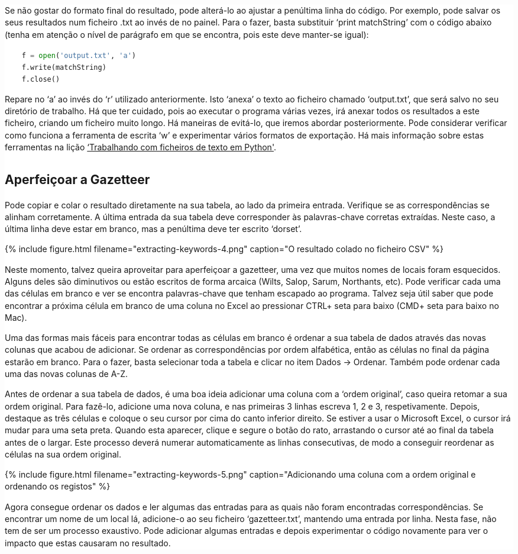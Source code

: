 Se não gostar do formato final do resultado, pode alterá-lo ao ajustar a penúltima linha do código. Por exemplo, pode salvar os seus resultados num ficheiro .txt ao invés de no painel. Para o fazer, basta substituir ‘print matchString’ com o código abaixo (tenha em atenção o nível de parágrafo em que se encontra, pois este deve manter-se igual):

```python
    f = open('output.txt', 'a')
    f.write(matchString)
    f.close()
```

Repare no ‘a’ ao invés do ‘r’ utilizado anteriormente. Isto ‘anexa’ o texto ao ficheiro chamado ‘output.txt’, que será salvo no seu diretório de trabalho. Há que ter cuidado, pois ao executar o programa várias vezes, irá anexar todos os resultados a este ficheiro, criando um ficheiro muito longo. Há maneiras de evitá-lo, que iremos abordar posteriormente. Pode considerar verificar como funciona a ferramenta de escrita ‘w’ e experimentar vários formatos de exportação. Há mais informação sobre estas ferramentas na lição [‘Trabalhando com ficheiros de texto em Python']( https://programminghistorian.org/pt/licoes/trabalhando-ficheiros-texto-python).

## Aperfeiçoar a Gazetteer

Pode copiar e colar o resultado diretamente na sua tabela, ao lado da primeira entrada. Verifique se as correspondências se alinham corretamente. A última entrada da sua tabela deve corresponder às palavras-chave corretas extraídas. Neste caso, a última linha deve estar em branco, mas a penúltima deve ter escrito ‘dorset’.

{% include figure.html filename="extracting-keywords-4.png" caption="O resultado colado no ficheiro CSV" %}

Neste momento, talvez queira aproveitar para aperfeiçoar a gazetteer, uma vez que muitos nomes de locais foram esquecidos. Alguns deles são diminutivos ou estão escritos de forma arcaica (Wilts, Salop, Sarum, Northants, etc). Pode verificar cada uma das células em branco e ver se encontra palavras-chave que tenham escapado ao programa. Talvez seja útil saber que pode encontrar a próxima célula em branco de uma coluna no Excel ao pressionar CTRL+ seta para baixo (CMD+ seta para baixo no Mac).

Uma das formas mais fáceis para encontrar todas as células em branco é ordenar a sua tabela de dados através das novas colunas que acabou de adicionar. Se ordenar as correspondências por ordem alfabética, então as células no final da página estarão em branco. Para o fazer, basta selecionar toda a tabela e clicar no item Dados -> Ordenar. Também pode ordenar cada uma das novas colunas de A-Z.

Antes de ordenar a sua tabela de dados, é uma boa ideia adicionar uma coluna com a ‘ordem original’, caso queira retomar a sua ordem original. Para fazê-lo, adicione uma nova coluna, e nas primeiras 3 linhas escreva 1, 2 e 3, respetivamente. Depois, destaque as três células e coloque o seu cursor por cima do canto inferior direito. Se estiver a usar o Microsoft Excel, o cursor irá mudar para uma seta preta. Quando esta aparecer, clique e segure o botão do rato, arrastando o cursor até ao final da tabela antes de o largar. Este processo deverá numerar automaticamente as linhas consecutivas, de modo a conseguir reordenar as células na sua ordem original.

{% include figure.html filename="extracting-keywords-5.png" caption="Adicionando uma coluna com a ordem original e ordenando os registos" %}

Agora consegue ordenar os dados e ler algumas das entradas para as quais não foram encontradas correspondências. Se encontrar um nome de um local lá, adicione-o ao seu ficheiro ‘gazetteer.txt’, mantendo uma entrada por linha. Nesta fase, não tem de ser um processo exaustivo. Pode adicionar algumas entradas e depois experimentar o código novamente para ver o impacto que estas causaram no resultado.
